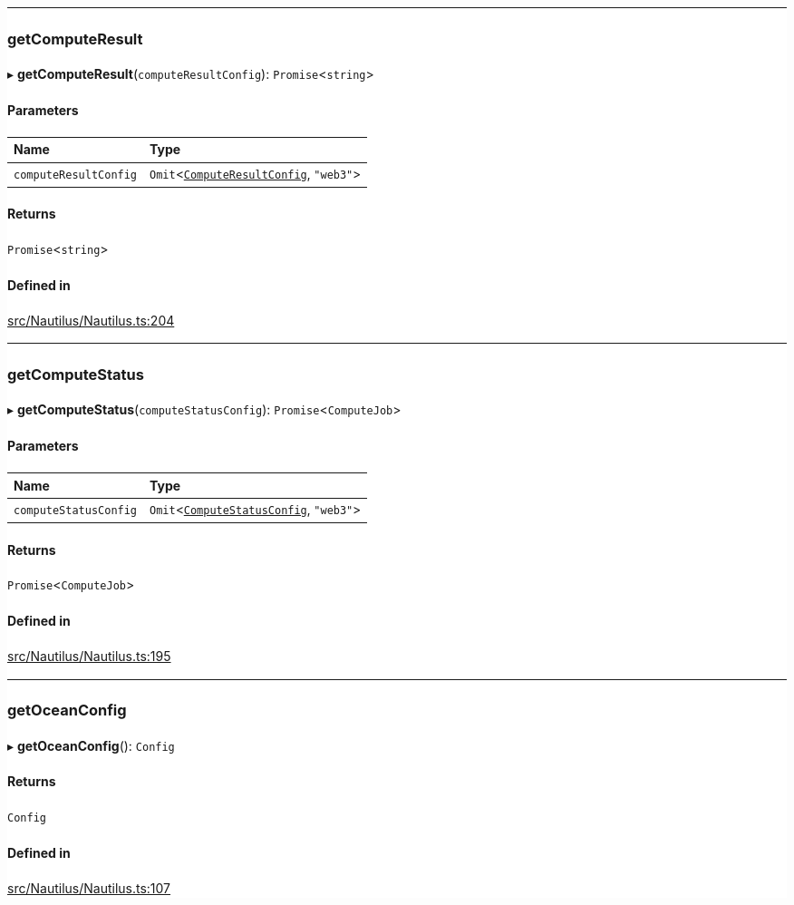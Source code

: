 ___

### getComputeResult

▸ **getComputeResult**(`computeResultConfig`): `Promise`<`string`\>

#### Parameters

| Name | Type |
| :------ | :------ |
| `computeResultConfig` | `Omit`<[`ComputeResultConfig`](../interfaces/types.ComputeResultConfig.md), ``"web3"``\> |

#### Returns

`Promise`<`string`\>

#### Defined in

[src/Nautilus/Nautilus.ts:204](https://github.com/deltaDAO/nautilus/blob/a004a0b/src/Nautilus/Nautilus.ts#L204)

___

### getComputeStatus

▸ **getComputeStatus**(`computeStatusConfig`): `Promise`<`ComputeJob`\>

#### Parameters

| Name | Type |
| :------ | :------ |
| `computeStatusConfig` | `Omit`<[`ComputeStatusConfig`](../interfaces/types.ComputeStatusConfig.md), ``"web3"``\> |

#### Returns

`Promise`<`ComputeJob`\>

#### Defined in

[src/Nautilus/Nautilus.ts:195](https://github.com/deltaDAO/nautilus/blob/a004a0b/src/Nautilus/Nautilus.ts#L195)

___

### getOceanConfig

▸ **getOceanConfig**(): `Config`

#### Returns

`Config`

#### Defined in

[src/Nautilus/Nautilus.ts:107](https://github.com/deltaDAO/nautilus/blob/a004a0b/src/Nautilus/Nautilus.ts#L107)
